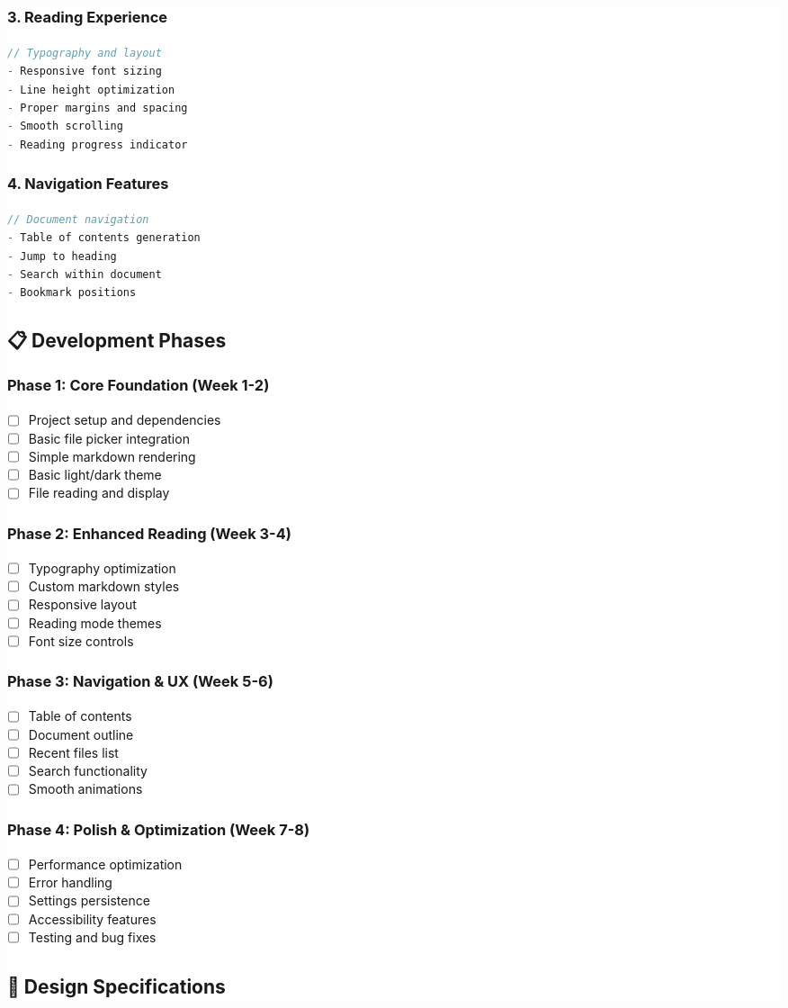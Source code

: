 ### 3. Reading Experience
```dart
// Typography and layout
- Responsive font sizing
- Line height optimization
- Proper margins and spacing
- Smooth scrolling
- Reading progress indicator
```

### 4. Navigation Features
```dart
// Document navigation
- Table of contents generation
- Jump to heading
- Search within document
- Bookmark positions
```

## 📋 Development Phases

### Phase 1: Core Foundation (Week 1-2)
- [ ] Project setup and dependencies
- [ ] Basic file picker integration
- [ ] Simple markdown rendering
- [ ] Basic light/dark theme
- [ ] File reading and display

### Phase 2: Enhanced Reading (Week 3-4)
- [ ] Typography optimization
- [ ] Custom markdown styles
- [ ] Responsive layout
- [ ] Reading mode themes
- [ ] Font size controls

### Phase 3: Navigation & UX (Week 5-6)
- [ ] Table of contents
- [ ] Document outline
- [ ] Recent files list
- [ ] Search functionality
- [ ] Smooth animations

### Phase 4: Polish & Optimization (Week 7-8)
- [ ] Performance optimization
- [ ] Error handling
- [ ] Settings persistence
- [ ] Accessibility features
- [ ] Testing and bug fixes

## 🎨 Design Specifications
